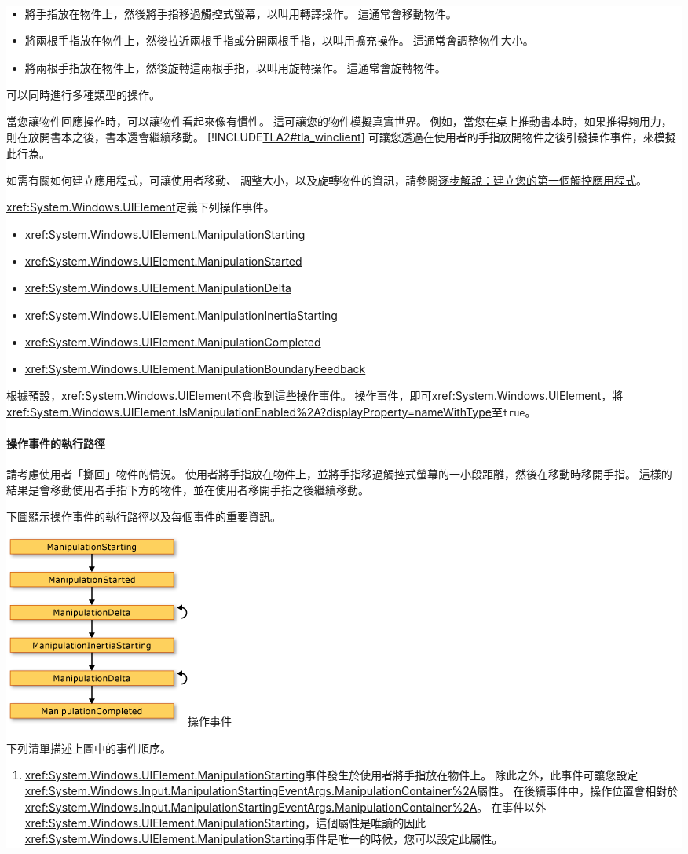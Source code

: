 - 將手指放在物件上，然後將手指移過觸控式螢幕，以叫用轉譯操作。 這通常會移動物件。

- 將兩根手指放在物件上，然後拉近兩根手指或分開兩根手指，以叫用擴充操作。 這通常會調整物件大小。

- 將兩根手指放在物件上，然後旋轉這兩根手指，以叫用旋轉操作。 這通常會旋轉物件。

 可以同時進行多種類型的操作。

 當您讓物件回應操作時，可以讓物件看起來像有慣性。 這可讓您的物件模擬真實世界。 例如，當您在桌上推動書本時，如果推得夠用力，則在放開書本之後，書本還會繼續移動。 [!INCLUDE[TLA2#tla_winclient](../../../../includes/tla2sharptla-winclient-md.md)] 可讓您透過在使用者的手指放開物件之後引發操作事件，來模擬此行為。

 如需有關如何建立應用程式，可讓使用者移動、 調整大小，以及旋轉物件的資訊，請參閱[逐步解說：建立您的第一個觸控應用程式](walkthrough-creating-your-first-touch-application.md)。

 <xref:System.Windows.UIElement>定義下列操作事件。

- <xref:System.Windows.UIElement.ManipulationStarting>

- <xref:System.Windows.UIElement.ManipulationStarted>

- <xref:System.Windows.UIElement.ManipulationDelta>

- <xref:System.Windows.UIElement.ManipulationInertiaStarting>

- <xref:System.Windows.UIElement.ManipulationCompleted>

- <xref:System.Windows.UIElement.ManipulationBoundaryFeedback>

 根據預設，<xref:System.Windows.UIElement>不會收到這些操作事件。 操作事件，即可<xref:System.Windows.UIElement>，將<xref:System.Windows.UIElement.IsManipulationEnabled%2A?displayProperty=nameWithType>至`true`。

#### <a name="the-execution-path-of-manipulation-events"></a>操作事件的執行路徑
 請考慮使用者「擲回」物件的情況。 使用者將手指放在物件上，並將手指移過觸控式螢幕的一小段距離，然後在移動時移開手指。 這樣的結果是會移動使用者手指下方的物件，並在使用者移開手指之後繼續移動。

 下圖顯示操作事件的執行路徑以及每個事件的重要資訊。

 ![操作事件的順序。](./media/ndp-manipulationevents.png "NDP_ManipulationEvents")操作事件

 下列清單描述上圖中的事件順序。

1. <xref:System.Windows.UIElement.ManipulationStarting>事件發生於使用者將手指放在物件上。 除此之外，此事件可讓您設定<xref:System.Windows.Input.ManipulationStartingEventArgs.ManipulationContainer%2A>屬性。 在後續事件中，操作位置會相對於<xref:System.Windows.Input.ManipulationStartingEventArgs.ManipulationContainer%2A>。 在事件以外<xref:System.Windows.UIElement.ManipulationStarting>，這個屬性是唯讀的因此<xref:System.Windows.UIElement.ManipulationStarting>事件是唯一的時候，您可以設定此屬性。

